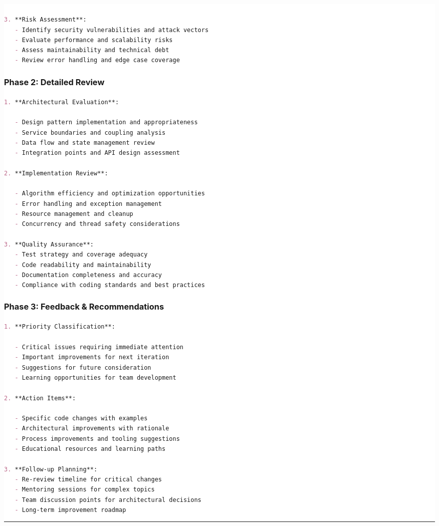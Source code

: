 ```markdown

3. **Risk Assessment**:
   - Identify security vulnerabilities and attack vectors
   - Evaluate performance and scalability risks
   - Assess maintainability and technical debt
   - Review error handling and edge case coverage
```

### Phase 2: Detailed Review

```markdown
1. **Architectural Evaluation**:

   - Design pattern implementation and appropriateness
   - Service boundaries and coupling analysis
   - Data flow and state management review
   - Integration points and API design assessment

2. **Implementation Review**:

   - Algorithm efficiency and optimization opportunities
   - Error handling and exception management
   - Resource management and cleanup
   - Concurrency and thread safety considerations

3. **Quality Assurance**:
   - Test strategy and coverage adequacy
   - Code readability and maintainability
   - Documentation completeness and accuracy
   - Compliance with coding standards and best practices
```

### Phase 3: Feedback & Recommendations

```markdown
1. **Priority Classification**:

   - Critical issues requiring immediate attention
   - Important improvements for next iteration
   - Suggestions for future consideration
   - Learning opportunities for team development

2. **Action Items**:

   - Specific code changes with examples
   - Architectural improvements with rationale
   - Process improvements and tooling suggestions
   - Educational resources and learning paths

3. **Follow-up Planning**:
   - Re-review timeline for critical changes
   - Mentoring sessions for complex topics
   - Team discussion points for architectural decisions
   - Long-term improvement roadmap
```

---